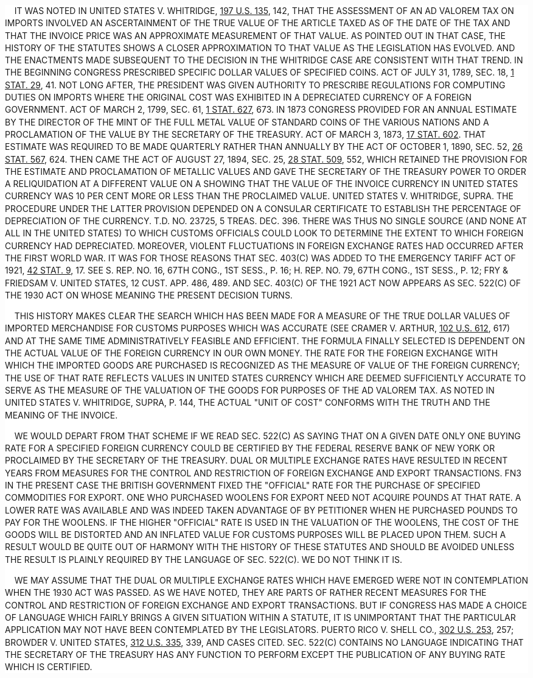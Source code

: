     IT WAS NOTED IN UNITED STATES V. WHITRIDGE, [197 U.S. 135][/us/courts/scotus/usReporter/197/135], 142, THAT THE ASSESSMENT OF AN AD VALOREM TAX ON IMPORTS INVOLVED AN ASCERTAINMENT OF THE TRUE VALUE OF THE ARTICLE TAXED AS OF THE DATE OF THE TAX AND THAT THE INVOICE PRICE WAS AN APPROXIMATE MEASUREMENT OF THAT VALUE.  AS POINTED OUT IN THAT CASE, THE HISTORY OF THE STATUTES SHOWS A CLOSER APPROXIMATION TO THAT VALUE AS THE LEGISLATION HAS EVOLVED.  AND THE ENACTMENTS MADE SUBSEQUENT TO THE DECISION IN THE WHITRIDGE CASE ARE CONSISTENT WITH THAT TREND.  IN THE BEGINNING CONGRESS PRESCRIBED SPECIFIC DOLLAR VALUES OF SPECIFIED COINS.  ACT OF JULY 31, 1789, SEC. 18, [1 STAT. 29][/us/stat/1/29], 41.  NOT LONG AFTER, THE PRESIDENT WAS GIVEN AUTHORITY TO PRESCRIBE REGULATIONS FOR COMPUTING DUTIES ON IMPORTS WHERE THE ORIGINAL COST WAS EXHIBITED IN A DEPRECIATED CURRENCY OF A FOREIGN GOVERNMENT.  ACT OF MARCH 2, 1799, SEC. 61, [1 STAT. 627][/us/stat/1/627], 673.  IN 1873 CONGRESS PROVIDED FOR AN ANNUAL ESTIMATE BY THE DIRECTOR OF THE MINT OF THE FULL METAL VALUE OF STANDARD COINS OF THE VARIOUS NATIONS AND A PROCLAMATION OF THE VALUE BY THE SECRETARY OF THE TREASURY.  ACT OF MARCH 3, 1873, [17 STAT. 602][/us/stat/17/602].  THAT ESTIMATE WAS REQUIRED TO BE MADE QUARTERLY RATHER THAN ANNUALLY BY THE ACT OF OCTOBER 1, 1890, SEC. 52, [26 STAT. 567][/us/stat/26/567], 624.  THEN CAME THE ACT OF AUGUST 27, 1894, SEC. 25, [28 STAT. 509][/us/stat/28/509], 552, WHICH RETAINED THE PROVISION FOR THE ESTIMATE AND PROCLAMATION OF METALLIC VALUES AND GAVE THE SECRETARY OF THE TREASURY POWER TO ORDER A RELIQUIDATION AT A DIFFERENT VALUE ON A SHOWING THAT THE VALUE OF THE INVOICE CURRENCY IN UNITED STATES CURRENCY WAS 10 PER CENT MORE OR LESS THAN THE PROCLAIMED VALUE.  UNITED STATES V. WHITRIDGE, SUPRA.  THE PROCEDURE UNDER THE LATTER PROVISION DEPENDED ON A CONSULAR CERTIFICATE TO ESTABLISH THE PERCENTAGE OF DEPRECIATION OF THE CURRENCY.  T.D. NO. 23725, 5 TREAS. DEC. 396.  THERE WAS THUS NO SINGLE SOURCE (AND NONE AT ALL IN THE UNITED STATES) TO WHICH CUSTOMS OFFICIALS COULD LOOK TO DETERMINE THE EXTENT TO WHICH FOREIGN CURRENCY HAD DEPRECIATED.  MOREOVER, VIOLENT FLUCTUATIONS IN FOREIGN EXCHANGE RATES HAD OCCURRED AFTER THE FIRST WORLD WAR.  IT WAS FOR THOSE REASONS THAT SEC. 403(C) WAS ADDED TO THE EMERGENCY TARIFF ACT OF 1921, [42 STAT. 9][/us/stat/42/9], 17.  SEE S. REP. NO. 16, 67TH CONG., 1ST SESS., P. 16; H. REP. NO. 79, 67TH CONG., 1ST SESS., P. 12; FRY & FRIEDSAM V. UNITED STATES, 12 CUST.  APP.  486, 489.  AND SEC. 403(C) OF THE 1921 ACT NOW APPEARS AS SEC. 522(C) OF THE 1930 ACT ON WHOSE MEANING THE PRESENT DECISION TURNS.

    THIS HISTORY MAKES CLEAR THE SEARCH WHICH HAS BEEN MADE FOR A MEASURE OF THE TRUE DOLLAR VALUES OF IMPORTED MERCHANDISE FOR CUSTOMS PURPOSES WHICH WAS ACCURATE (SEE CRAMER V. ARTHUR, [102 U.S. 612][/us/courts/scotus/usReporter/102/612], 617) AND AT THE SAME TIME ADMINISTRATIVELY FEASIBLE AND EFFICIENT.  THE FORMULA FINALLY SELECTED IS DEPENDENT ON THE ACTUAL VALUE OF THE FOREIGN CURRENCY IN OUR OWN MONEY.  THE RATE FOR THE FOREIGN EXCHANGE WITH WHICH THE IMPORTED GOODS ARE PURCHASED IS RECOGNIZED AS THE MEASURE OF VALUE OF THE FOREIGN CURRENCY; THE USE OF THAT RATE REFLECTS VALUES IN UNITED STATES CURRENCY WHICH ARE DEEMED SUFFICIENTLY ACCURATE TO SERVE AS THE MEASURE OF THE VALUATION OF THE GOODS FOR PURPOSES OF THE AD VALOREM TAX.  AS NOTED IN UNITED STATES V. WHITRIDGE, SUPRA, P. 144, THE ACTUAL "UNIT OF COST" CONFORMS WITH THE TRUTH AND THE MEANING OF THE INVOICE.

    WE WOULD DEPART FROM THAT SCHEME IF WE READ SEC. 522(C) AS SAYING THAT ON A GIVEN DATE ONLY ONE BUYING RATE FOR A SPECIFIED FOREIGN CURRENCY COULD BE CERTIFIED BY THE FEDERAL RESERVE BANK OF NEW YORK OR PROCLAIMED BY THE SECRETARY OF THE TREASURY.  DUAL OR MULTIPLE EXCHANGE RATES HAVE RESULTED IN RECENT YEARS FROM MEASURES FOR THE CONTROL AND RESTRICTION OF FOREIGN EXCHANGE AND EXPORT TRANSACTIONS.  FN3  IN THE PRESENT CASE THE BRITISH GOVERNMENT FIXED THE "OFFICIAL" RATE FOR THE PURCHASE OF SPECIFIED COMMODITIES FOR EXPORT.  ONE WHO PURCHASED WOOLENS FOR EXPORT NEED NOT ACQUIRE POUNDS AT THAT RATE.  A LOWER RATE WAS AVAILABLE AND WAS INDEED TAKEN ADVANTAGE OF BY PETITIONER WHEN HE PURCHASED POUNDS TO PAY FOR THE WOOLENS.  IF THE HIGHER "OFFICIAL" RATE IS USED IN THE VALUATION OF THE WOOLENS, THE COST OF THE GOODS WILL BE DISTORTED AND AN INFLATED VALUE FOR CUSTOMS PURPOSES WILL BE PLACED UPON THEM.  SUCH A RESULT WOULD BE QUITE OUT OF HARMONY WITH THE HISTORY OF THESE STATUTES AND SHOULD BE AVOIDED UNLESS THE RESULT IS PLAINLY REQUIRED BY THE LANGUAGE OF SEC. 522(C).  WE DO NOT THINK IT IS.

    WE MAY ASSUME THAT THE DUAL OR MULTIPLE EXCHANGE RATES WHICH HAVE EMERGED WERE NOT IN CONTEMPLATION WHEN THE 1930 ACT WAS PASSED.  AS WE HAVE NOTED, THEY ARE PARTS OF RATHER RECENT MEASURES FOR THE CONTROL AND RESTRICTION OF FOREIGN EXCHANGE AND EXPORT TRANSACTIONS.  BUT IF CONGRESS HAS MADE A CHOICE OF LANGUAGE WHICH FAIRLY BRINGS A GIVEN SITUATION WITHIN A STATUTE, IT IS UNIMPORTANT THAT THE PARTICULAR APPLICATION MAY NOT HAVE BEEN CONTEMPLATED BY THE LEGISLATORS.  PUERTO RICO V. SHELL CO., [302 U.S. 253][/us/courts/scotus/usReporter/302/253], 257; BROWDER V. UNITED STATES, [312 U.S. 335][/us/courts/scotus/usReporter/312/335], 339, AND CASES CITED.  SEC. 522(C) CONTAINS NO LANGUAGE INDICATING THAT THE SECRETARY OF THE TREASURY HAS ANY FUNCTION TO PERFORM EXCEPT THE PUBLICATION OF ANY BUYING RATE WHICH IS CERTIFIED.


[/us/courts/scotus/usReporter/324/83]: https://publicdocs.github.io/go/links?ns=uslm-x&ref=%2Fus%2Fcourts%2Fscotus%2FusReporter%2F324%2F83
[/us/courts/scotus/usReporter/323/689]: https://publicdocs.github.io/go/links?ns=uslm-x&ref=%2Fus%2Fcourts%2Fscotus%2FusReporter%2F323%2F689
[/us/stat/46/739]: https://publicdocs.github.io/go/links?ns=uslm&ref=%2Fus%2Fstat%2F46%2F739
[/us/usc/t31/s372]: https://publicdocs.github.io/go/links?ns=uslm&ref=%2Fus%2Fusc%2Ft31%2Fs372
[/us/courts/scotus/usReporter/197/135]: https://publicdocs.github.io/go/links?ns=uslm-x&ref=%2Fus%2Fcourts%2Fscotus%2FusReporter%2F197%2F135
[/us/stat/1/29]: https://publicdocs.github.io/go/links?ns=uslm&ref=%2Fus%2Fstat%2F1%2F29
[/us/stat/1/627]: https://publicdocs.github.io/go/links?ns=uslm&ref=%2Fus%2Fstat%2F1%2F627
[/us/stat/17/602]: https://publicdocs.github.io/go/links?ns=uslm&ref=%2Fus%2Fstat%2F17%2F602
[/us/stat/26/567]: https://publicdocs.github.io/go/links?ns=uslm&ref=%2Fus%2Fstat%2F26%2F567
[/us/stat/28/509]: https://publicdocs.github.io/go/links?ns=uslm&ref=%2Fus%2Fstat%2F28%2F509
[/us/stat/42/9]: https://publicdocs.github.io/go/links?ns=uslm&ref=%2Fus%2Fstat%2F42%2F9
[/us/courts/scotus/usReporter/102/612]: https://publicdocs.github.io/go/links?ns=uslm-x&ref=%2Fus%2Fcourts%2Fscotus%2FusReporter%2F102%2F612
[/us/courts/scotus/usReporter/302/253]: https://publicdocs.github.io/go/links?ns=uslm-x&ref=%2Fus%2Fcourts%2Fscotus%2FusReporter%2F302%2F253
[/us/courts/scotus/usReporter/312/335]: https://publicdocs.github.io/go/links?ns=uslm-x&ref=%2Fus%2Fcourts%2Fscotus%2FusReporter%2F312%2F335
[/us/usc/t1/s1]: https://publicdocs.github.io/go/links?ns=uslm&ref=%2Fus%2Fusc%2Ft1%2Fs1
[/us/courts/scotus/usReporter/115/25]: https://publicdocs.github.io/go/links?ns=uslm-x&ref=%2Fus%2Fcourts%2Fscotus%2FusReporter%2F115%2F25
[/us/courts/scotus/usReporter/310/371]: https://publicdocs.github.io/go/links?ns=uslm-x&ref=%2Fus%2Fcourts%2Fscotus%2FusReporter%2F310%2F371
[/us/courts/scotus/usReporter/177/459]: https://publicdocs.github.io/go/links?ns=uslm-x&ref=%2Fus%2Fcourts%2Fscotus%2FusReporter%2F177%2F459
[/us/courts/scotus/usReporter/107/407]: https://publicdocs.github.io/go/links?ns=uslm-x&ref=%2Fus%2Fcourts%2Fscotus%2FusReporter%2F107%2F407
[/us/usc/t19/s3]: https://publicdocs.github.io/go/links?ns=uslm&ref=%2Fus%2Fusc%2Ft19%2Fs3
[/us/usc/t5/s242]: https://publicdocs.github.io/go/links?ns=uslm&ref=%2Fus%2Fusc%2Ft5%2Fs242
[/us/usc/t5/s22]: https://publicdocs.github.io/go/links?ns=uslm&ref=%2Fus%2Fusc%2Ft5%2Fs22
[/us/stat/17/602]: https://publicdocs.github.io/go/links?ns=uslm&ref=%2Fus%2Fstat%2F17%2F602
[/us/stat/9/14]: https://publicdocs.github.io/go/links?ns=uslm&ref=%2Fus%2Fstat%2F9%2F14
[/us/stat/46/590]: https://publicdocs.github.io/go/links?ns=uslm&ref=%2Fus%2Fstat%2F46%2F590
[/us/usc/t31/s372]: https://publicdocs.github.io/go/links?ns=uslm&ref=%2Fus%2Fusc%2Ft31%2Fs372
[/us/usc/t5/s242]: https://publicdocs.github.io/go/links?ns=uslm&ref=%2Fus%2Fusc%2Ft5%2Fs242
[/us/usc/t19/s3]: https://publicdocs.github.io/go/links?ns=uslm&ref=%2Fus%2Fusc%2Ft19%2Fs3
[/us/stat/46/590]: https://publicdocs.github.io/go/links?ns=uslm&ref=%2Fus%2Fstat%2F46%2F590
[/us/usc/t19/s1624]: https://publicdocs.github.io/go/links?ns=uslm&ref=%2Fus%2Fusc%2Ft19%2Fs1624
[/us/courts/scotus/usReporter/177/459]: https://publicdocs.github.io/go/links?ns=uslm-x&ref=%2Fus%2Fcourts%2Fscotus%2FusReporter%2F177%2F459
[/us/stat/46/590]: https://publicdocs.github.io/go/links?ns=uslm&ref=%2Fus%2Fstat%2F46%2F590
[/us/usc/t19/s1402]: https://publicdocs.github.io/go/links?ns=uslm&ref=%2Fus%2Fusc%2Ft19%2Fs1402
[/us/stat/46/590]: https://publicdocs.github.io/go/links?ns=uslm&ref=%2Fus%2Fstat%2F46%2F590
[/us/usc/t19/s1303]: https://publicdocs.github.io/go/links?ns=uslm&ref=%2Fus%2Fusc%2Ft19%2Fs1303
[/us/stat/48/943]: https://publicdocs.github.io/go/links?ns=uslm&ref=%2Fus%2Fstat%2F48%2F943
[/us/usc/t19/s1351]: https://publicdocs.github.io/go/links?ns=uslm&ref=%2Fus%2Fusc%2Ft19%2Fs1351
[/us/courts/scotus/usReporter/302/253]: https://publicdocs.github.io/go/links?ns=uslm-x&ref=%2Fus%2Fcourts%2Fscotus%2FusReporter%2F302%2F253
[/us/courts/scotus/usReporter/312/335]: https://publicdocs.github.io/go/links?ns=uslm-x&ref=%2Fus%2Fcourts%2Fscotus%2FusReporter%2F312%2F335